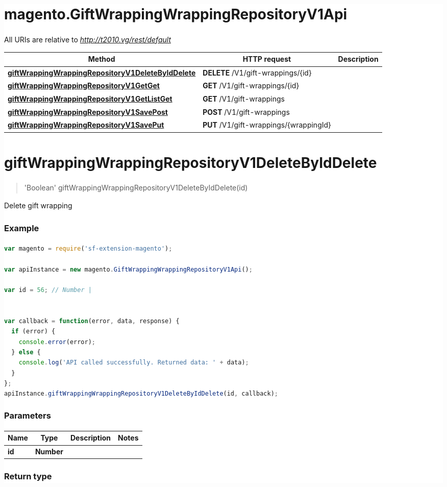 # magento.GiftWrappingWrappingRepositoryV1Api

All URIs are relative to *http://t2010.vg/rest/default*

Method | HTTP request | Description
------------- | ------------- | -------------
[**giftWrappingWrappingRepositoryV1DeleteByIdDelete**](GiftWrappingWrappingRepositoryV1Api.md#giftWrappingWrappingRepositoryV1DeleteByIdDelete) | **DELETE** /V1/gift-wrappings/{id} | 
[**giftWrappingWrappingRepositoryV1GetGet**](GiftWrappingWrappingRepositoryV1Api.md#giftWrappingWrappingRepositoryV1GetGet) | **GET** /V1/gift-wrappings/{id} | 
[**giftWrappingWrappingRepositoryV1GetListGet**](GiftWrappingWrappingRepositoryV1Api.md#giftWrappingWrappingRepositoryV1GetListGet) | **GET** /V1/gift-wrappings | 
[**giftWrappingWrappingRepositoryV1SavePost**](GiftWrappingWrappingRepositoryV1Api.md#giftWrappingWrappingRepositoryV1SavePost) | **POST** /V1/gift-wrappings | 
[**giftWrappingWrappingRepositoryV1SavePut**](GiftWrappingWrappingRepositoryV1Api.md#giftWrappingWrappingRepositoryV1SavePut) | **PUT** /V1/gift-wrappings/{wrappingId} | 


<a name="giftWrappingWrappingRepositoryV1DeleteByIdDelete"></a>
# **giftWrappingWrappingRepositoryV1DeleteByIdDelete**
> &#39;Boolean&#39; giftWrappingWrappingRepositoryV1DeleteByIdDelete(id)



Delete gift wrapping

### Example
```javascript
var magento = require('sf-extension-magento');

var apiInstance = new magento.GiftWrappingWrappingRepositoryV1Api();

var id = 56; // Number | 


var callback = function(error, data, response) {
  if (error) {
    console.error(error);
  } else {
    console.log('API called successfully. Returned data: ' + data);
  }
};
apiInstance.giftWrappingWrappingRepositoryV1DeleteByIdDelete(id, callback);
```

### Parameters

Name | Type | Description  | Notes
------------- | ------------- | ------------- | -------------
 **id** | **Number**|  | 

### Return type
